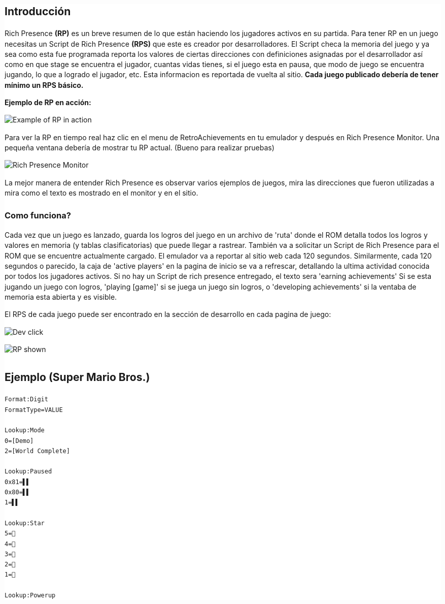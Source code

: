 ## Introducción

Rich Presence **(RP)** es un breve resumen de lo que están haciendo los jugadores activos en su partida. Para tener RP en un juego necesitas un Script de Rich Presence **(RPS)** que este es creador por desarrolladores. El Script checa la memoria del juego y ya sea como esta fue programada reporta los valores de ciertas direcciones con definiciones asignadas por el desarrollador así como en que stage se encuentra el jugador, cuantas vidas tienes, si el juego esta en pausa, que modo de juego se encuentra jugando, lo que a logrado el jugador, etc. Esta informacion es reportada de vuelta al sitio. **Cada juego publicado debería de tener mínimo un RPS básico.**

**Ejemplo de RP en acción:**

![Example of RP in action](https://i.imgur.com/E5097sz.png)

Para ver la RP en tiempo real haz clic en el menu de RetroAchievements en tu emulador y después en Rich Presence Monitor. Una pequeña ventana debería de mostrar tu RP actual. (Bueno para realizar pruebas)

![Rich Presence Monitor](https://i.imgur.com/XkCZoLG.png)

La mejor manera de entender Rich Presence es observar varios ejemplos de juegos, mira las direcciones que fueron utilizadas a mira como el texto es mostrado en el monitor y en el sitio.

### Como funciona?

Cada vez que un juego es lanzado, guarda los logros del juego en un archivo de 'ruta' donde el ROM detalla todos los logros y valores en memoria (y tablas clasificatorias) que puede llegar a rastrear. También va a solicitar un Script de Rich Presence para el ROM que se encuentre actualmente cargado. El emulador va a reportar al sitio web cada 120 segundos. Similarmente, cada 120 segundos o parecido, la caja de 'active players' en la pagina de inicio se va a refrescar, detallando la ultima actividad conocida por todos los jugadores activos. Si no hay un Script de rich presence entregado, el texto sera 'earning achievements' Si se esta jugando un juego con logros, 'playing [game]' si se juega un juego sin logros, o 'developing achievements' si la ventaba de memoria esta abierta y es visible.

El RPS de cada juego puede ser encontrado en la sección de desarrollo en cada pagina de juego:

![Dev click](https://i.imgur.com/sqxOjyL.png)

![RP shown](https://i.imgur.com/e7qoaNx.png)

## Ejemplo (Super Mario Bros.)

```
Format:Digit
FormatType=VALUE

Lookup:Mode
0=[Demo]
2=[World Complete]

Lookup:Paused
0x81=▌▌
0x80=▌▌
1=▌▌

Lookup:Star
5=🌟
4=🌟
3=🌟
2=🌟
1=🌟

Lookup:Powerup
```